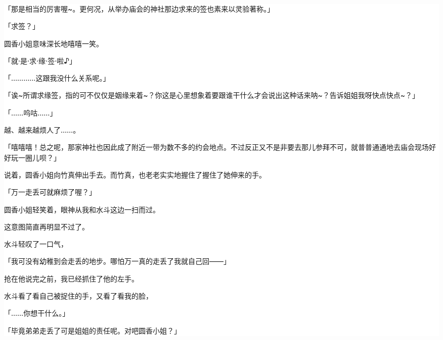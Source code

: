 「那是相当的厉害喔~。更何况，从举办庙会的神社那边求来的签也素来以灵验著称。」

「求签？」

 

 

圆香小姐意味深长地嘻嘻一笑。

 

 

「就·是·求·缘·签·啦♪」

「…………这跟我没什么关系呢。」

「诶~所谓求缘签，指的可不仅仅是姻缘来着~？你这是心里想象着要跟谁干什么才会说出这种话来呐~？告诉姐姐我呀快点快点~？」

「……呜咕……」

 

 

越、越来越烦人了……。

 

 

「嘻嘻嘻！总之呢，那家神社也因此成了附近一带为数不多的约会地点。不过反正又不是非要去那儿参拜不可，就普普通通地去庙会现场好好玩一圈儿呗？」

 

 

说着，圆香小姐向竹真伸出手去。而竹真，也老老实实地握住了握住了她伸来的手。

 

 

「万一走丢可就麻烦了喔？」

 

 

圆香小姐轻笑着，眼神从我和水斗这边一扫而过。

这意图简直再明显不过了。

水斗轻叹了一口气，

 

 

「我可没有幼稚到会走丢的地步。哪怕万一真的走丢了我就自己回——」

 

 

抢在他说完之前，我已经抓住了他的左手。

水斗看了看自己被捉住的手，又看了看我的脸，

 

 

「……你想干什么。」

「毕竟弟弟走丢了可是姐姐的责任呢。对吧圆香小姐？」
